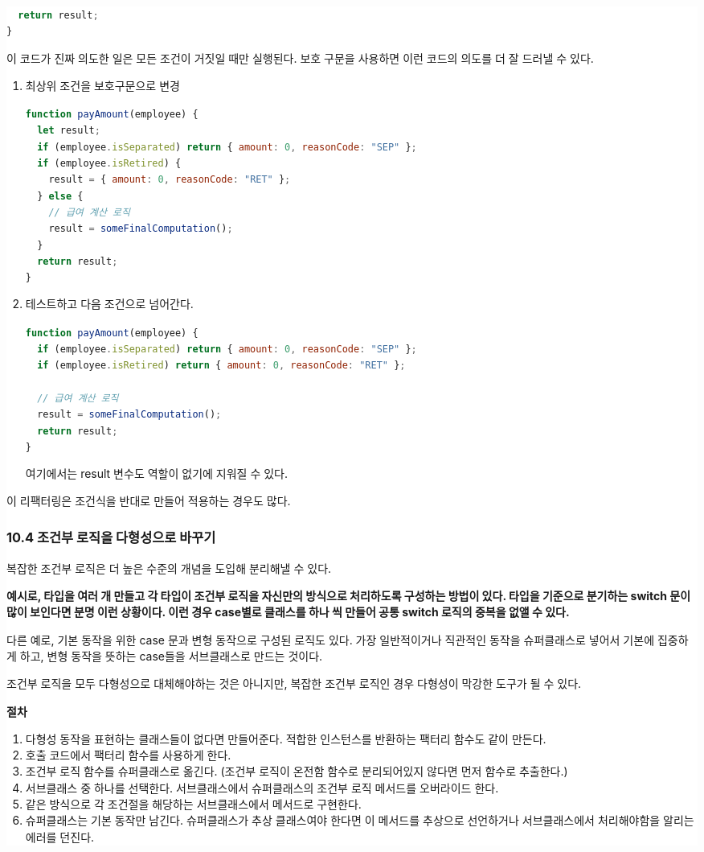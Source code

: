 ```jsx
  return result;
}
```

이 코드가 진짜 의도한 일은 모든 조건이 거짓일 때만 실행된다. 보호 구문을 사용하면 이런 코드의 의도를 더 잘 드러낼 수 있다.

1. 최상위 조건을 보호구문으로 변경

   ```jsx
   function payAmount(employee) {
     let result;
     if (employee.isSeparated) return { amount: 0, reasonCode: "SEP" };
     if (employee.isRetired) {
       result = { amount: 0, reasonCode: "RET" };
     } else {
       // 급여 계산 로직
       result = someFinalComputation();
     }
     return result;
   }
   ```

2. 테스트하고 다음 조건으로 넘어간다.

   ```jsx
   function payAmount(employee) {
     if (employee.isSeparated) return { amount: 0, reasonCode: "SEP" };
     if (employee.isRetired) return { amount: 0, reasonCode: "RET" };

     // 급여 계산 로직
     result = someFinalComputation();
     return result;
   }
   ```

   여기에서는 result 변수도 역할이 없기에 지워질 수 있다.

이 리팩터링은 조건식을 반대로 만들어 적용하는 경우도 많다.

### 10.4 조건부 로직을 다형성으로 바꾸기

복잡한 조건부 로직은 더 높은 수준의 개념을 도입해 분리해낼 수 있다.

**예시로, 타입을 여러 개 만들고 각 타입이 조건부 로직을 자신만의 방식으로 처리하도록 구성하는 방법이 있다. 타입을 기준으로 분기하는 switch 문이 많이 보인다면 분명 이런 상황이다. 이런 경우 case별로 클래스를 하나 씩 만들어 공통 switch 로직의 중복을 없앨 수 있다.**

다른 예로, 기본 동작을 위한 case 문과 변형 동작으로 구성된 로직도 있다. 가장 일반적이거나 직관적인 동작을 슈퍼클래스로 넣어서 기본에 집중하게 하고, 변형 동작을 뜻하는 case들을 서브클래스로 만드는 것이다.

조건부 로직을 모두 다형성으로 대체해야하는 것은 아니지만, 복잡한 조건부 로직인 경우 다형성이 막강한 도구가 될 수 있다.

**절차**

1. 다형성 동작을 표현하는 클래스들이 없다면 만들어준다. 적합한 인스턴스를 반환하는 팩터리 함수도 같이 만든다.
2. 호출 코드에서 팩터리 함수를 사용하게 한다.
3. 조건부 로직 함수를 슈퍼클래스로 옮긴다. (조건부 로직이 온전함 함수로 분리되어있지 않다면 먼저 함수로 추출한다.)
4. 서브클래스 중 하나를 선택한다. 서브클래스에서 슈퍼클래스의 조건부 로직 메서드를 오버라이드 한다.
5. 같은 방식으로 각 조건절을 해당하는 서브클래스에서 메서드로 구현한다.
6. 슈퍼클래스는 기본 동작만 남긴다. 슈퍼클래스가 추상 클래스여야 한다면 이 메서드를 추상으로 선언하거나 서브클래스에서 처리해야함을 알리는 에러를 던진다.
